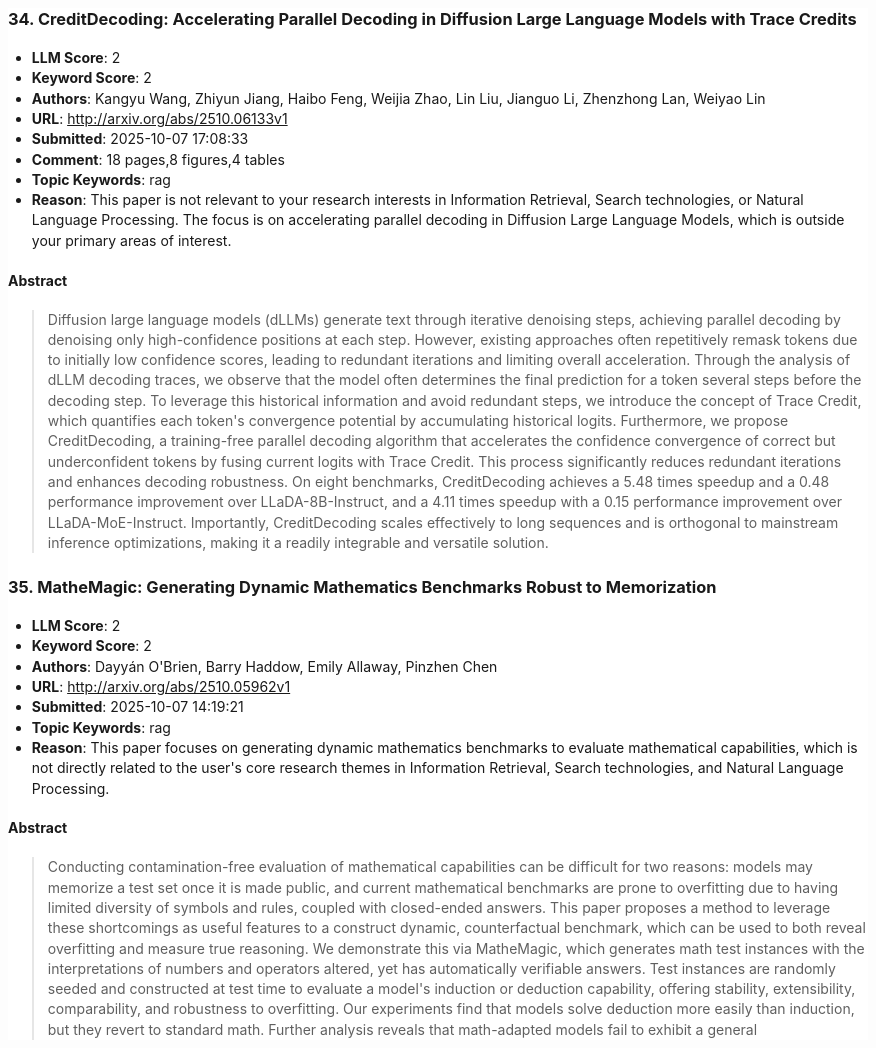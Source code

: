 ### 34. CreditDecoding: Accelerating Parallel Decoding in Diffusion Large Language Models with Trace Credits

- **LLM Score**: 2
- **Keyword Score**: 2
- **Authors**: Kangyu Wang, Zhiyun Jiang, Haibo Feng, Weijia Zhao, Lin Liu, Jianguo Li, Zhenzhong Lan, Weiyao Lin
- **URL**: <http://arxiv.org/abs/2510.06133v1>
- **Submitted**: 2025-10-07 17:08:33
- **Comment**: 18 pages,8 figures,4 tables
- **Topic Keywords**: rag
- **Reason**: This paper is not relevant to your research interests in Information Retrieval, Search technologies, or Natural Language Processing. The focus is on accelerating parallel decoding in Diffusion Large Language Models, which is outside your primary areas of interest.

#### Abstract
> Diffusion large language models (dLLMs) generate text through iterative
denoising steps, achieving parallel decoding by denoising only high-confidence
positions at each step. However, existing approaches often repetitively remask
tokens due to initially low confidence scores, leading to redundant iterations
and limiting overall acceleration. Through the analysis of dLLM decoding
traces, we observe that the model often determines the final prediction for a
token several steps before the decoding step. To leverage this historical
information and avoid redundant steps, we introduce the concept of Trace
Credit, which quantifies each token's convergence potential by accumulating
historical logits. Furthermore, we propose CreditDecoding, a training-free
parallel decoding algorithm that accelerates the confidence convergence of
correct but underconfident tokens by fusing current logits with Trace Credit.
This process significantly reduces redundant iterations and enhances decoding
robustness. On eight benchmarks, CreditDecoding achieves a 5.48 times speedup
and a 0.48 performance improvement over LLaDA-8B-Instruct, and a 4.11 times
speedup with a 0.15 performance improvement over LLaDA-MoE-Instruct.
Importantly, CreditDecoding scales effectively to long sequences and is
orthogonal to mainstream inference optimizations, making it a readily
integrable and versatile solution.

### 35. MatheMagic: Generating Dynamic Mathematics Benchmarks Robust to Memorization

- **LLM Score**: 2
- **Keyword Score**: 2
- **Authors**: Dayyán O'Brien, Barry Haddow, Emily Allaway, Pinzhen Chen
- **URL**: <http://arxiv.org/abs/2510.05962v1>
- **Submitted**: 2025-10-07 14:19:21
- **Topic Keywords**: rag
- **Reason**: This paper focuses on generating dynamic mathematics benchmarks to evaluate mathematical capabilities, which is not directly related to the user's core research themes in Information Retrieval, Search technologies, and Natural Language Processing.

#### Abstract
> Conducting contamination-free evaluation of mathematical capabilities can be
difficult for two reasons: models may memorize a test set once it is made
public, and current mathematical benchmarks are prone to overfitting due to
having limited diversity of symbols and rules, coupled with closed-ended
answers. This paper proposes a method to leverage these shortcomings as useful
features to a construct dynamic, counterfactual benchmark, which can be used to
both reveal overfitting and measure true reasoning. We demonstrate this via
MatheMagic, which generates math test instances with the interpretations of
numbers and operators altered, yet has automatically verifiable answers. Test
instances are randomly seeded and constructed at test time to evaluate a
model's induction or deduction capability, offering stability, extensibility,
comparability, and robustness to overfitting. Our experiments find that models
solve deduction more easily than induction, but they revert to standard math.
Further analysis reveals that math-adapted models fail to exhibit a general